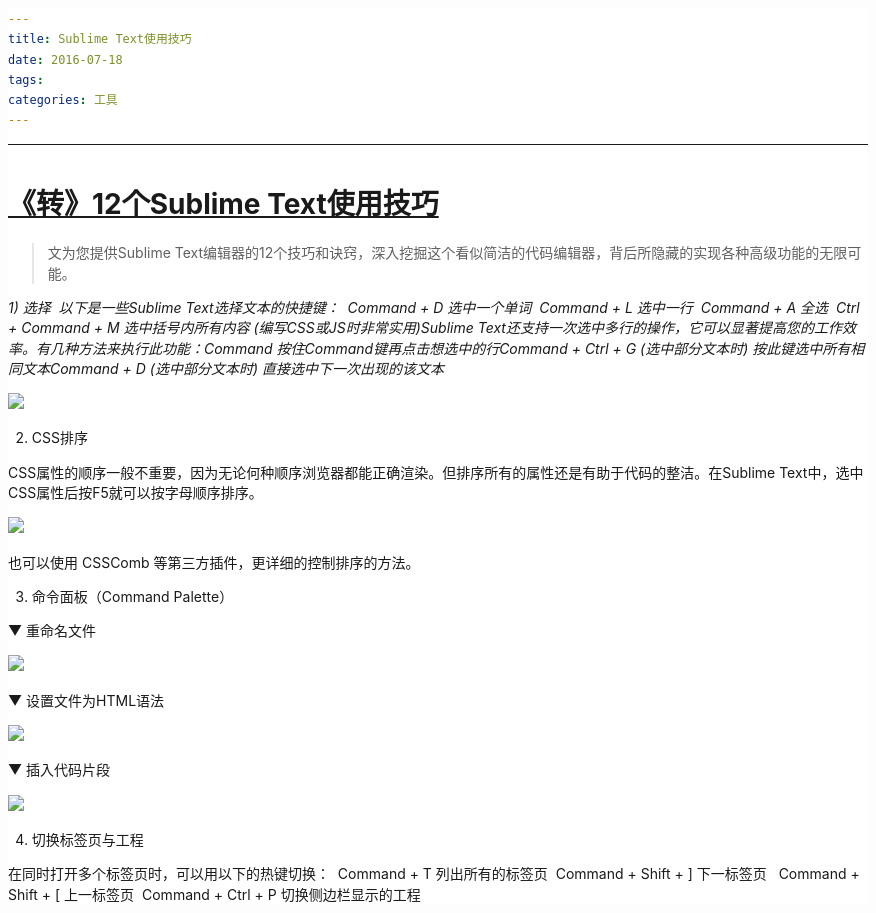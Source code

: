 ```yaml
---
title: Sublime Text使用技巧
date: 2016-07-18
tags:
categories: 工具
---
```

------

# [《转》12个Sublime Text使用技巧](http://www.cnblogs.com/hongmaju/p/6823583.html)
> 文为您提供Sublime Text编辑器的12个技巧和诀窍，深入挖掘这个看似简洁的代码编辑器，背后所隐藏的实现各种高级功能的无限可能。



_1) 选择 
以下是一些Sublime Text选择文本的快捷键： 
Command + D 选中一个单词 
Command + L 选中一行 
Command + A 全选 
Ctrl + Command + M 选中括号内所有内容 (编写CSS或JS时非常实用)Sublime Text还支持一次选中多行的操作，它可以显著提高您的工作效率。有几种方法来执行此功能：Command 按住Command键再点击想选中的行Command + Ctrl + G (选中部分文本时) 按此键选中所有相同文本Command + D (选中部分文本时) 直接选中下一次出现的该文本_

![](http://img.blog.csdn.net/20160513172312142?watermark/2/text/aHR0cDovL2Jsb2cuY3Nkbi5uZXQv/font/5a6L5L2T/fontsize/400/fill/I0JBQkFCMA==/dissolve/70/gravity/Center)

2) CSS排序 

CSS属性的顺序一般不重要，因为无论何种顺序浏览器都能正确渲染。但排序所有的属性还是有助于代码的整洁。在Sublime Text中，选中CSS属性后按F5就可以按字母顺序排序。

![](http://img.blog.csdn.net/20160513172445658?watermark/2/text/aHR0cDovL2Jsb2cuY3Nkbi5uZXQv/font/5a6L5L2T/fontsize/400/fill/I0JBQkFCMA==/dissolve/70/gravity/Center)

也可以使用 CSSComb 等第三方插件，更详细的控制排序的方法。

3) 命令面板（Command Palette）

▼ 重命名文件

![](http://img.blog.csdn.net/20160513172558065?watermark/2/text/aHR0cDovL2Jsb2cuY3Nkbi5uZXQv/font/5a6L5L2T/fontsize/400/fill/I0JBQkFCMA==/dissolve/70/gravity/Center) 

▼ 设置文件为HTML语法

![](http://img.blog.csdn.net/20160513172715364?watermark/2/text/aHR0cDovL2Jsb2cuY3Nkbi5uZXQv/font/5a6L5L2T/fontsize/400/fill/I0JBQkFCMA==/dissolve/70/gravity/Center) 

▼ 插入代码片段

![](http://img.blog.csdn.net/20160513172809487?watermark/2/text/aHR0cDovL2Jsb2cuY3Nkbi5uZXQv/font/5a6L5L2T/fontsize/400/fill/I0JBQkFCMA==/dissolve/70/gravity/Center) 

4) 切换标签页与工程  

在同时打开多个标签页时，可以用以下的热键切换： 
Command + T 列出所有的标签页 
Command + Shift + ] 下一标签页  
Command + Shift + [ 上一标签页 
Command + Ctrl + P 切换侧边栏显示的工程  
